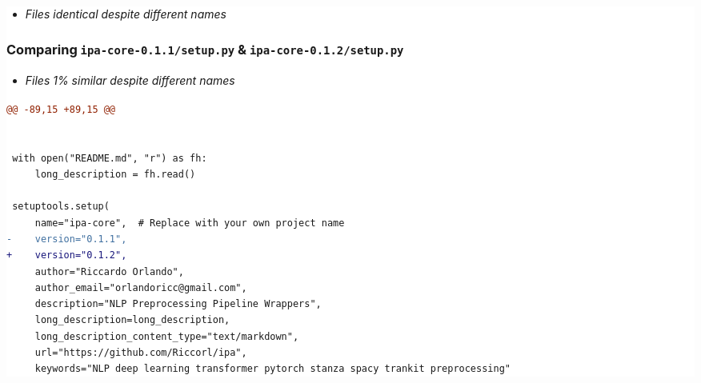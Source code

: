  * *Files identical despite different names*

### Comparing `ipa-core-0.1.1/setup.py` & `ipa-core-0.1.2/setup.py`

 * *Files 1% similar despite different names*

```diff
@@ -89,15 +89,15 @@
 
 
 with open("README.md", "r") as fh:
     long_description = fh.read()
 
 setuptools.setup(
     name="ipa-core",  # Replace with your own project name
-    version="0.1.1",
+    version="0.1.2",
     author="Riccardo Orlando",
     author_email="orlandoricc@gmail.com",
     description="NLP Preprocessing Pipeline Wrappers",
     long_description=long_description,
     long_description_content_type="text/markdown",
     url="https://github.com/Riccorl/ipa",
     keywords="NLP deep learning transformer pytorch stanza spacy trankit preprocessing"
```

